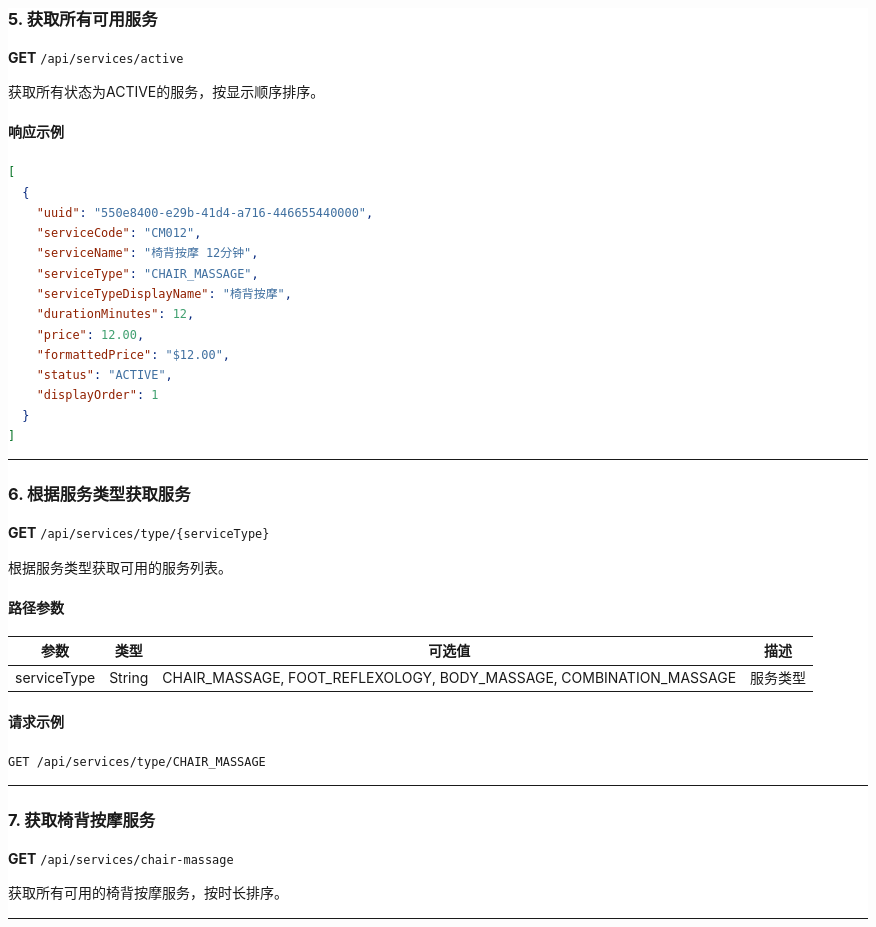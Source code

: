 
### 5. 获取所有可用服务

**GET** `/api/services/active`

获取所有状态为ACTIVE的服务，按显示顺序排序。

#### 响应示例

```json
[
  {
    "uuid": "550e8400-e29b-41d4-a716-446655440000",
    "serviceCode": "CM012",
    "serviceName": "椅背按摩 12分钟",
    "serviceType": "CHAIR_MASSAGE",
    "serviceTypeDisplayName": "椅背按摩",
    "durationMinutes": 12,
    "price": 12.00,
    "formattedPrice": "$12.00",
    "status": "ACTIVE",
    "displayOrder": 1
  }
]
```

---

### 6. 根据服务类型获取服务

**GET** `/api/services/type/{serviceType}`

根据服务类型获取可用的服务列表。

#### 路径参数

| 参数 | 类型 | 可选值 | 描述 |
|------|------|--------|------|
| serviceType | String | CHAIR_MASSAGE, FOOT_REFLEXOLOGY, BODY_MASSAGE, COMBINATION_MASSAGE | 服务类型 |

#### 请求示例

```
GET /api/services/type/CHAIR_MASSAGE
```

---

### 7. 获取椅背按摩服务

**GET** `/api/services/chair-massage`

获取所有可用的椅背按摩服务，按时长排序。

---
